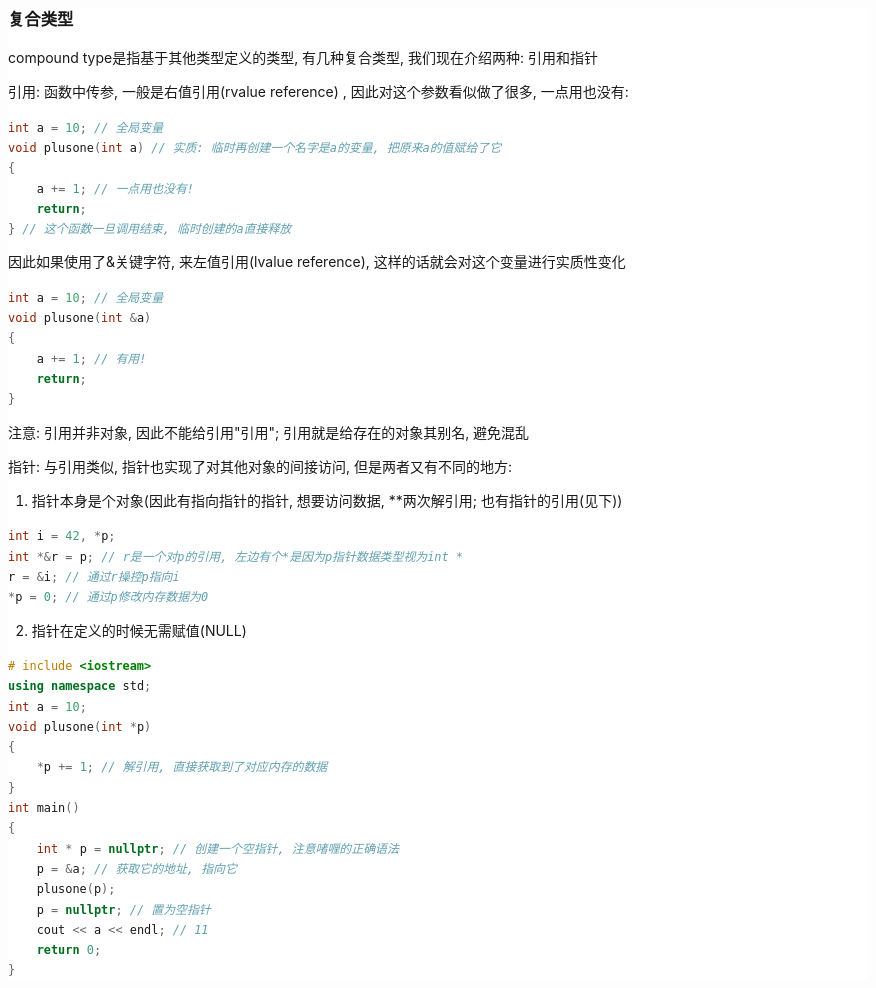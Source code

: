 ### 复合类型

compound type是指基于其他类型定义的类型, 有几种复合类型, 我们现在介绍两种: 引用和指针

引用: 函数中传参, 一般是右值引用(rvalue reference) , 因此对这个参数看似做了很多, 一点用也没有:

````c++
int a = 10; // 全局变量
void plusone(int a) // 实质: 临时再创建一个名字是a的变量, 把原来a的值赋给了它
{
    a += 1; // 一点用也没有!
    return;
} // 这个函数一旦调用结束, 临时创建的a直接释放
````

因此如果使用了&关键字符, 来左值引用(lvalue reference), 这样的话就会对这个变量进行实质性变化

````c++
int a = 10; // 全局变量
void plusone(int &a)
{
    a += 1; // 有用!
    return;
}
````

注意: 引用并非对象, 因此不能给引用"引用"; 引用就是给存在的对象其别名, 避免混乱



指针: 与引用类似, 指针也实现了对其他对象的间接访问, 但是两者又有不同的地方:

1. 指针本身是个对象(因此有指向指针的指针, 想要访问数据, **两次解引用; 也有指针的引用(见下))

````c++
int i = 42, *p;
int *&r = p; // r是一个对p的引用, 左边有个*是因为p指针数据类型视为int *
r = &i; // 通过r操控p指向i
*p = 0; // 通过p修改内存数据为0
````



2. 指针在定义的时候无需赋值(NULL)

````c++
# include <iostream>
using namespace std;
int a = 10;
void plusone(int *p)
{
    *p += 1; // 解引用, 直接获取到了对应内存的数据
}
int main()
{
    int * p = nullptr; // 创建一个空指针, 注意啫喱的正确语法
	p = &a; // 获取它的地址, 指向它
    plusone(p);
    p = nullptr; // 置为空指针
    cout << a << endl; // 11
    return 0;
}
````
